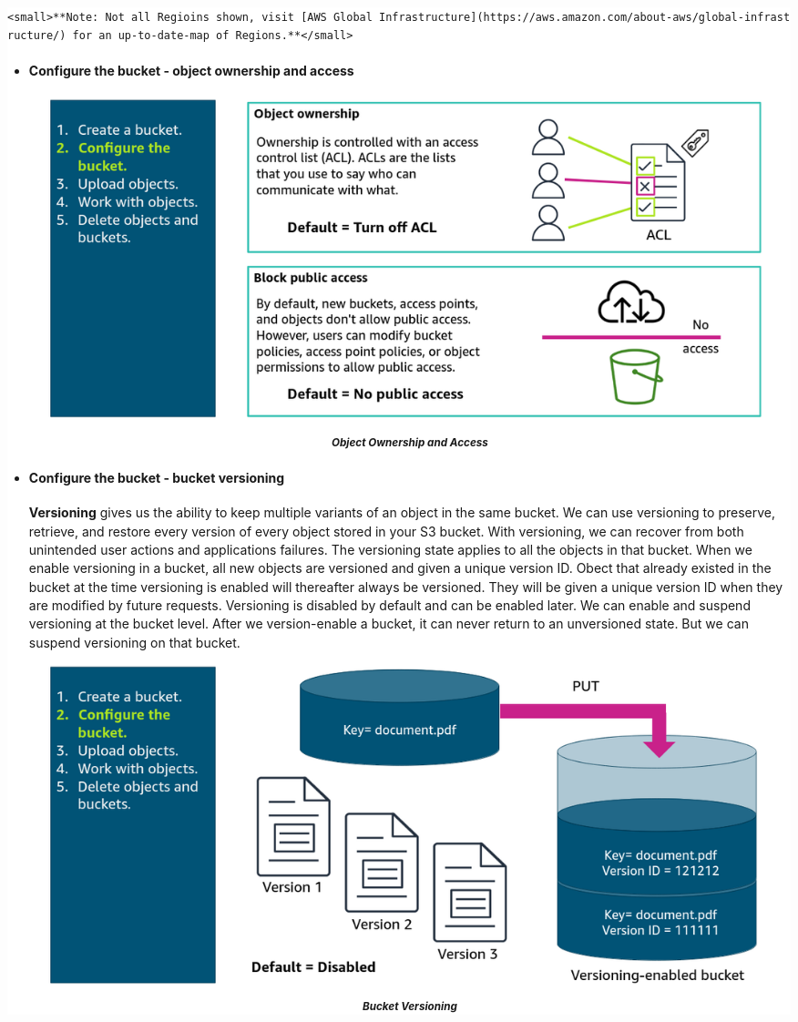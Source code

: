     <small>**Note: Not all Regioins shown, visit [AWS Global Infrastructure](https://aws.amazon.com/about-aws/global-infrastructure/) for an up-to-date-map of Regions.**</small>

+   ####    Configure the bucket - object ownership and access

    [<img src="assets/Using_Amazon_S3-Object_ownership_and_access.png" alt="Using_Amazon_S3-Object_ownership_and_access" align="center" width="100%" height="100%">]()
    <p align="center">
    <small><strong><i>Object Ownership and Access</i></strong></small>
    </p>

+   ####    Configure the bucket - bucket versioning

    <b>Versioning</b> gives us the ability to keep multiple variants of an object in the same bucket. We can use versioning to preserve, retrieve, and restore every version of every object stored in your S3 bucket. With versioning, we can recover from both unintended user actions and applications failures. The versioning state applies to all the objects in that bucket.
    When we enable versioning in a bucket, all new objects are versioned and given a unique version ID. Obect that already existed in the bucket at the time versioning is enabled will thereafter always be versioned. They will be given a unique version ID when they are modified by future requests. 
    Versioning is disabled by default and can be enabled later. We can enable and suspend versioning at the bucket level. After we version-enable a bucket, it can never return to an unversioned state. But we can suspend versioning on that bucket.

    [<img src="assets/Using_Amazon_S3-bucket_versioning.png" alt="Using_Amazon_S3-bucket_versioning" align="center" width="100%" height="100%">]()
    <p align="center">
    <small><strong><i>Bucket Versioning</i></strong></small>
    </p>
